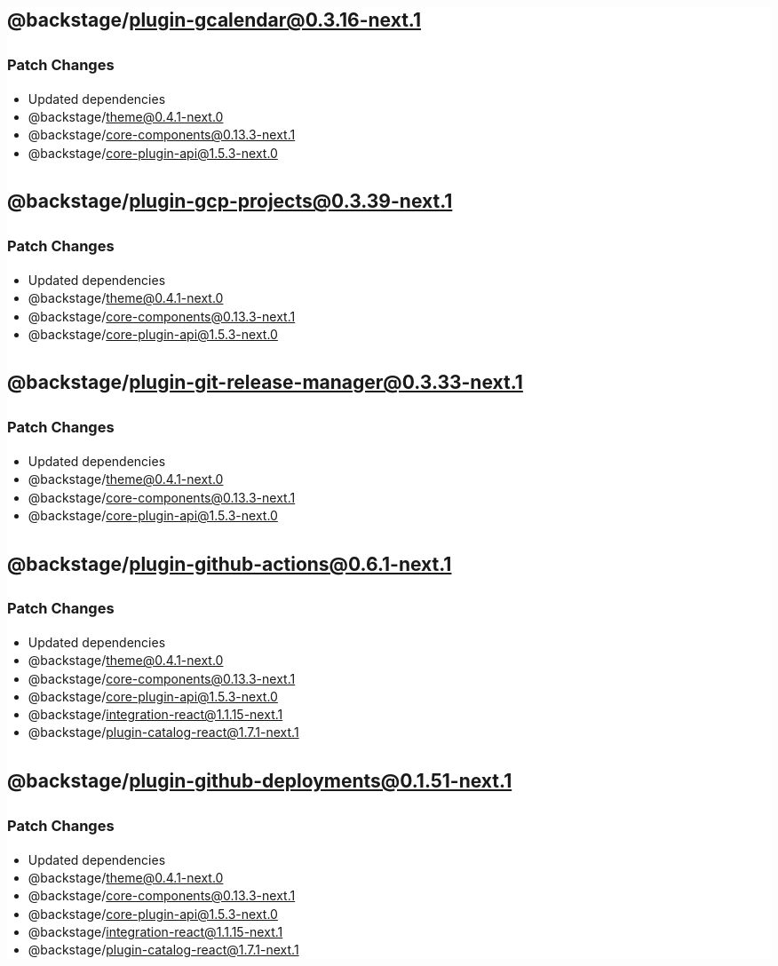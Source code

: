 ## @backstage/plugin-gcalendar@0.3.16-next.1

### Patch Changes

- Updated dependencies
 - @backstage/theme@0.4.1-next.0
 - @backstage/core-components@0.13.3-next.1
 - @backstage/core-plugin-api@1.5.3-next.0

## @backstage/plugin-gcp-projects@0.3.39-next.1

### Patch Changes

- Updated dependencies
 - @backstage/theme@0.4.1-next.0
 - @backstage/core-components@0.13.3-next.1
 - @backstage/core-plugin-api@1.5.3-next.0

## @backstage/plugin-git-release-manager@0.3.33-next.1

### Patch Changes

- Updated dependencies
 - @backstage/theme@0.4.1-next.0
 - @backstage/core-components@0.13.3-next.1
 - @backstage/core-plugin-api@1.5.3-next.0

## @backstage/plugin-github-actions@0.6.1-next.1

### Patch Changes

- Updated dependencies
 - @backstage/theme@0.4.1-next.0
 - @backstage/core-components@0.13.3-next.1
 - @backstage/core-plugin-api@1.5.3-next.0
 - @backstage/integration-react@1.1.15-next.1
 - @backstage/plugin-catalog-react@1.7.1-next.1

## @backstage/plugin-github-deployments@0.1.51-next.1

### Patch Changes

- Updated dependencies
 - @backstage/theme@0.4.1-next.0
 - @backstage/core-components@0.13.3-next.1
 - @backstage/core-plugin-api@1.5.3-next.0
 - @backstage/integration-react@1.1.15-next.1
 - @backstage/plugin-catalog-react@1.7.1-next.1
